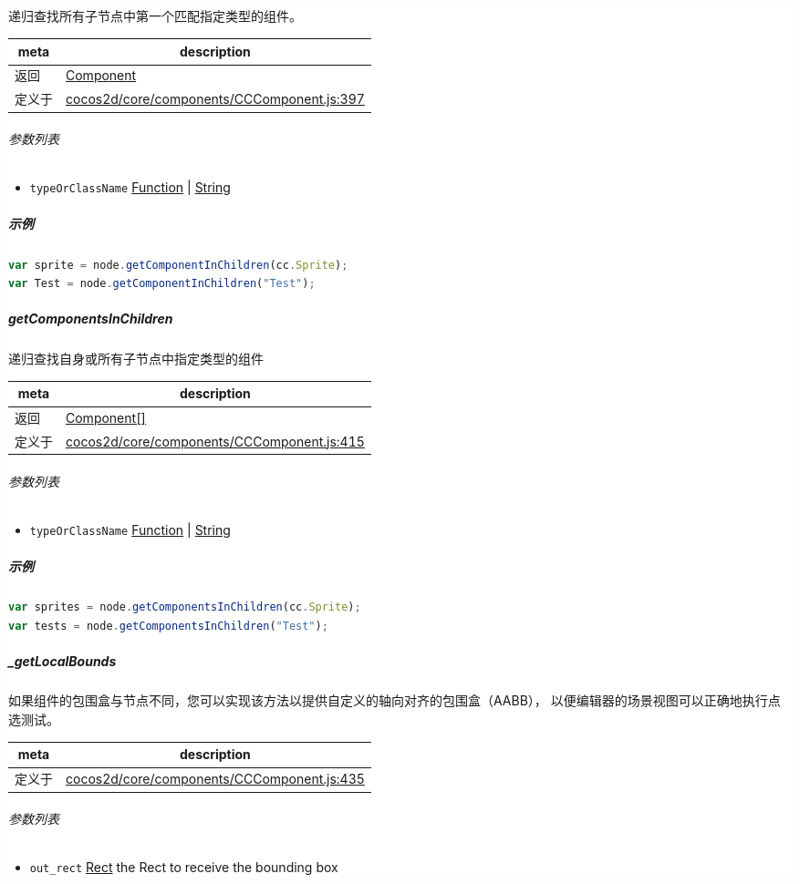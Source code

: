 递归查找所有子节点中第一个匹配指定类型的组件。

| meta | description |
|------|-------------|
| 返回 | <a href="../classes/Component.html" class="crosslink">Component</a> 
| 定义于 | [cocos2d/core/components/CCComponent.js:397](https://github.com/cocos-creator/engine/blob/26031bddd1aecdbf9bbdebe19ecaa672b1c35061/cocos2d/core/components/CCComponent.js#L397) |

###### 参数列表
- `typeOrClassName` <a href="https://developer.mozilla.org/en/JavaScript/Reference/Global_Objects/Function" class="crosslink external" target="_blank">Function</a> &#124; <a href="https://developer.mozilla.org/en/JavaScript/Reference/Global_Objects/String" class="crosslink external" target="_blank">String</a> 

##### 示例

```js
var sprite = node.getComponentInChildren(cc.Sprite);
var Test = node.getComponentInChildren("Test");
```

##### getComponentsInChildren

递归查找自身或所有子节点中指定类型的组件

| meta | description |
|------|-------------|
| 返回 | <a href="../classes/Component.html" class="crosslink">Component[]</a> 
| 定义于 | [cocos2d/core/components/CCComponent.js:415](https://github.com/cocos-creator/engine/blob/26031bddd1aecdbf9bbdebe19ecaa672b1c35061/cocos2d/core/components/CCComponent.js#L415) |

###### 参数列表
- `typeOrClassName` <a href="https://developer.mozilla.org/en/JavaScript/Reference/Global_Objects/Function" class="crosslink external" target="_blank">Function</a> &#124; <a href="https://developer.mozilla.org/en/JavaScript/Reference/Global_Objects/String" class="crosslink external" target="_blank">String</a> 

##### 示例

```js
var sprites = node.getComponentsInChildren(cc.Sprite);
var tests = node.getComponentsInChildren("Test");
```

##### _getLocalBounds

如果组件的包围盒与节点不同，您可以实现该方法以提供自定义的轴向对齐的包围盒（AABB），
以便编辑器的场景视图可以正确地执行点选测试。

| meta | description |
|------|-------------|
| 定义于 | [cocos2d/core/components/CCComponent.js:435](https://github.com/cocos-creator/engine/blob/26031bddd1aecdbf9bbdebe19ecaa672b1c35061/cocos2d/core/components/CCComponent.js#L435) |

###### 参数列表
- `out_rect` <a href="../classes/Rect.html" class="crosslink">Rect</a> the Rect to receive the bounding box

